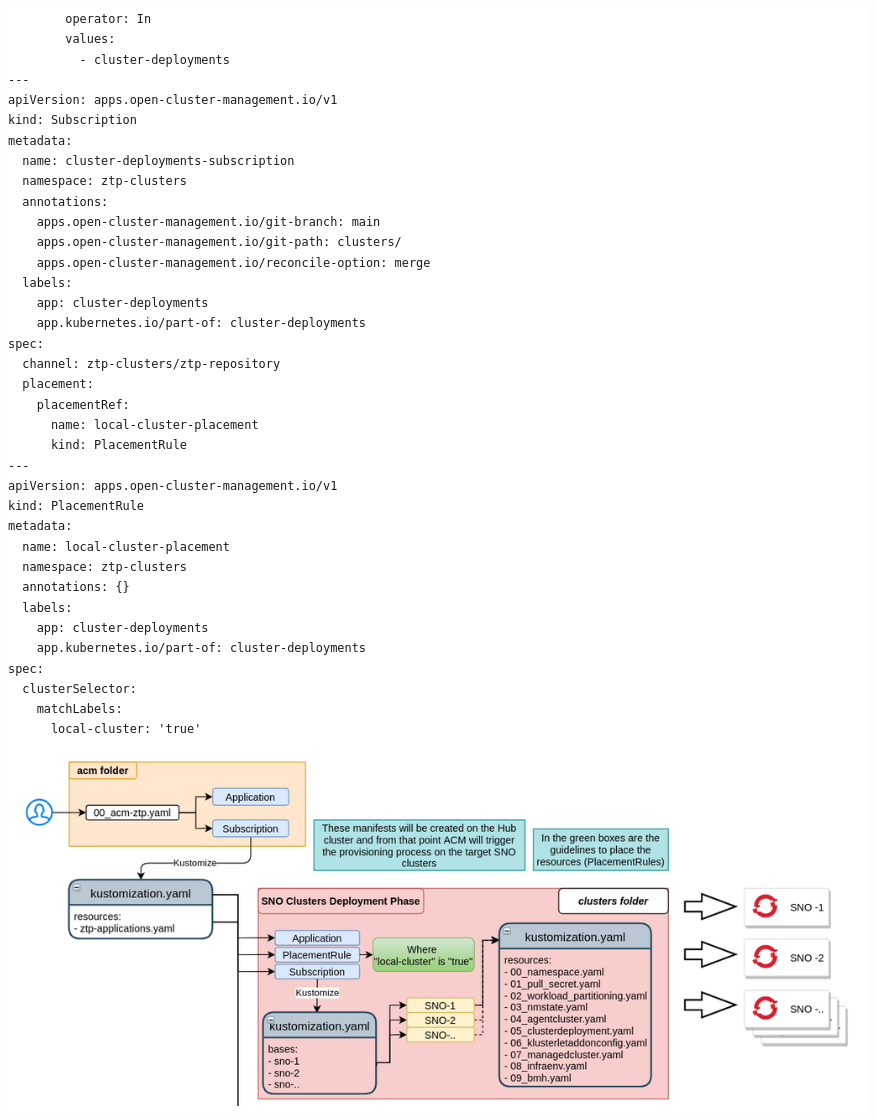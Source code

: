 ```
        operator: In
        values:
          - cluster-deployments
---
apiVersion: apps.open-cluster-management.io/v1
kind: Subscription
metadata:
  name: cluster-deployments-subscription
  namespace: ztp-clusters
  annotations:
    apps.open-cluster-management.io/git-branch: main
    apps.open-cluster-management.io/git-path: clusters/
    apps.open-cluster-management.io/reconcile-option: merge
  labels:
    app: cluster-deployments
    app.kubernetes.io/part-of: cluster-deployments
spec:
  channel: ztp-clusters/ztp-repository
  placement:
    placementRef:
      name: local-cluster-placement
      kind: PlacementRule
---
apiVersion: apps.open-cluster-management.io/v1
kind: PlacementRule
metadata:
  name: local-cluster-placement
  namespace: ztp-clusters
  annotations: {}
  labels:
    app: cluster-deployments
    app.kubernetes.io/part-of: cluster-deployments
spec:
  clusterSelector:
    matchLabels:
      local-cluster: 'true'
```

![img](../../assets/rhacm-cluster-deployment.png)
